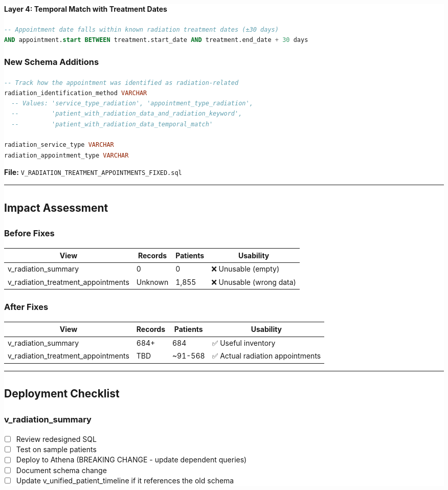 #### Layer 4: Temporal Match with Treatment Dates
```sql
-- Appointment date falls within known radiation treatment dates (±30 days)
AND appointment.start BETWEEN treatment.start_date AND treatment.end_date + 30 days
```

### New Schema Additions

```sql
-- Track how the appointment was identified as radiation-related
radiation_identification_method VARCHAR
  -- Values: 'service_type_radiation', 'appointment_type_radiation',
  --         'patient_with_radiation_data_and_radiation_keyword',
  --         'patient_with_radiation_data_temporal_match'

radiation_service_type VARCHAR
radiation_appointment_type VARCHAR
```

**File:** `V_RADIATION_TREATMENT_APPOINTMENTS_FIXED.sql`

---

## Impact Assessment

### Before Fixes

| View | Records | Patients | Usability |
|------|---------|----------|-----------|
| v_radiation_summary | 0 | 0 | ❌ Unusable (empty) |
| v_radiation_treatment_appointments | Unknown | 1,855 | ❌ Unusable (wrong data) |

### After Fixes

| View | Records | Patients | Usability |
|------|---------|----------|-----------|
| v_radiation_summary | 684+ | 684 | ✅ Useful inventory |
| v_radiation_treatment_appointments | TBD | ~91-568 | ✅ Actual radiation appointments |

---

## Deployment Checklist

### v_radiation_summary

- [ ] Review redesigned SQL
- [ ] Test on sample patients
- [ ] Deploy to Athena (BREAKING CHANGE - update dependent queries)
- [ ] Document schema change
- [ ] Update v_unified_patient_timeline if it references the old schema
